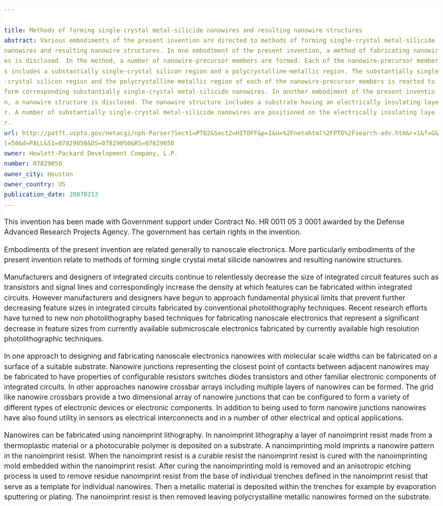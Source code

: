 ```yaml
---

title: Methods of forming single-crystal metal-silicide nanowires and resulting nanowire structures
abstract: Various embodiments of the present invention are directed to methods of forming single-crystal metal-silicide nanowires and resulting nanowire structures. In one embodiment of the present invention, a method of fabricating nanowires is disclosed. In the method, a number of nanowire-precursor members are formed. Each of the nanowire-precursor members includes a substantially single-crystal silicon region and a polycrystalline-metallic region. The substantially single-crystal silicon region and the polycrystalline-metallic region of each of the nanowire-precursor members is reacted to form corresponding substantially single-crystal metal-silicide nanowires. In another embodiment of the present invention, a nanowire structure is disclosed. The nanowire structure includes a substrate having an electrically insulating layer. A number of substantially single-crystal metal-silicide nanowires are positioned on the electrically insulating layer.
url: http://patft.uspto.gov/netacgi/nph-Parser?Sect1=PTO2&Sect2=HITOFF&p=1&u=%2Fnetahtml%2FPTO%2Fsearch-adv.htm&r=1&f=G&l=50&d=PALL&S1=07829050&OS=07829050&RS=07829050
owner: Hewlett-Packard Development Company, L.P.
number: 07829050
owner_city: Houston
owner_country: US
publication_date: 20070213
---
```

This invention has been made with Government support under Contract No. HR 0011 05 3 0001 awarded by the Defense Advanced Research Projects Agency. The government has certain rights in the invention.

Embodiments of the present invention are related generally to nanoscale electronics. More particularly embodiments of the present invention relate to methods of forming single crystal metal silicide nanowires and resulting nanowire structures.

Manufacturers and designers of integrated circuits continue to relentlessly decrease the size of integrated circuit features such as transistors and signal lines and correspondingly increase the density at which features can be fabricated within integrated circuits. However manufacturers and designers have begun to approach fundamental physical limits that prevent further decreasing feature sizes in integrated circuits fabricated by conventional photolithography techniques. Recent research efforts have turned to new non photolithography based techniques for fabricating nanoscale electronics that represent a significant decrease in feature sizes from currently available submicroscale electronics fabricated by currently available high resolution photolithographic techniques.

In one approach to designing and fabricating nanoscale electronics nanowires with molecular scale widths can be fabricated on a surface of a suitable substrate. Nanowire junctions representing the closest point of contacts between adjacent nanowires may be fabricated to have properties of configurable resistors switches diodes transistors and other familiar electronic components of integrated circuits. In other approaches nanowire crossbar arrays including multiple layers of nanowires can be formed. The grid like nanowire crossbars provide a two dimensional array of nanowire junctions that can be configured to form a variety of different types of electronic devices or electronic components. In addition to being used to form nanowire junctions nanowires have also found utility in sensors as electrical interconnects and in a number of other electrical and optical applications.

Nanowires can be fabricated using nanoimprint lithography. In nanoimprint lithography a layer of nanoimprint resist made from a thermoplastic material or a photocurable polymer is deposited on a substrate. A nanoimprinting mold imprints a nanowire pattern in the nanoimprint resist. When the nanoimprint resist is a curable resist the nanoimprint resist is cured with the nanoimprinting mold embedded within the nanoimprint resist. After curing the nanoimprinting mold is removed and an anisotropic etching process is used to remove residue nanoimprint resist from the base of individual trenches defined in the nanoimprint resist that serve as a template for individual nanowires. Then a metallic material is deposited within the trenches for example by evaporation sputtering or plating. The nanoimprint resist is then removed leaving polycrystalline metallic nanowires formed on the substrate.
